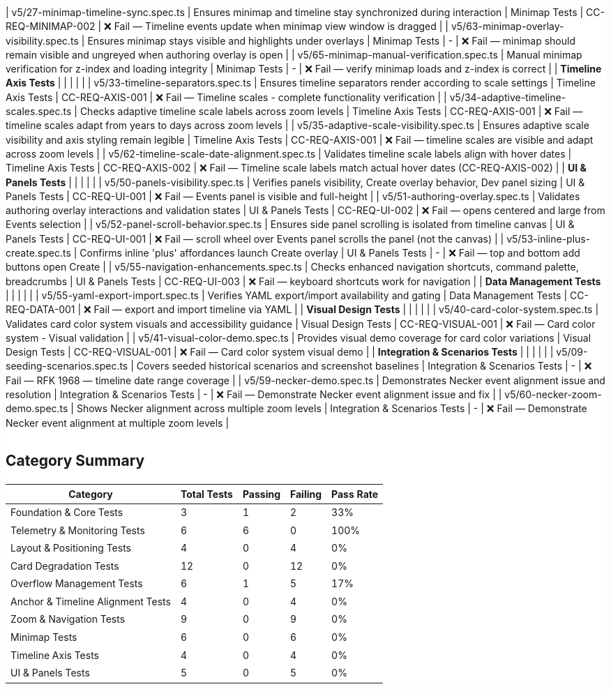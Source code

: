 | v5/27-minimap-timeline-sync.spec.ts | Ensures minimap and timeline stay synchronized during interaction | Minimap Tests | CC-REQ-MINIMAP-002 | ❌ Fail — Timeline events update when minimap view window is dragged |
| v5/63-minimap-overlay-visibility.spec.ts | Ensures minimap stays visible and highlights under overlays | Minimap Tests | - | ❌ Fail — minimap should remain visible and ungreyed when authoring overlay is open |
| v5/65-minimap-manual-verification.spec.ts | Manual minimap verification for z-index and loading integrity | Minimap Tests | - | ❌ Fail — verify minimap loads and z-index is correct |
| **Timeline Axis Tests** | | | | |
| v5/33-timeline-separators.spec.ts | Ensures timeline separators render according to scale settings | Timeline Axis Tests | CC-REQ-AXIS-001 | ❌ Fail — Timeline scales - complete functionality verification |
| v5/34-adaptive-timeline-scales.spec.ts | Checks adaptive timeline scale labels across zoom levels | Timeline Axis Tests | CC-REQ-AXIS-001 | ❌ Fail — timeline scales adapt from years to days across zoom levels |
| v5/35-adaptive-scale-visibility.spec.ts | Ensures adaptive scale visibility and axis styling remain legible | Timeline Axis Tests | CC-REQ-AXIS-001 | ❌ Fail — timeline scales are visible and adapt across zoom levels |
| v5/62-timeline-scale-date-alignment.spec.ts | Validates timeline scale labels align with hover dates | Timeline Axis Tests | CC-REQ-AXIS-002 | ❌ Fail — Timeline scale labels match actual hover dates (CC-REQ-AXIS-002) |
| **UI & Panels Tests** | | | | |
| v5/50-panels-visibility.spec.ts | Verifies panels visibility, Create overlay behavior, Dev panel sizing | UI & Panels Tests | CC-REQ-UI-001 | ❌ Fail — Events panel is visible and full-height |
| v5/51-authoring-overlay.spec.ts | Validates authoring overlay interactions and validation states | UI & Panels Tests | CC-REQ-UI-002 | ❌ Fail — opens centered and large from Events selection |
| v5/52-panel-scroll-behavior.spec.ts | Ensures side panel scrolling is isolated from timeline canvas | UI & Panels Tests | CC-REQ-UI-001 | ❌ Fail — scroll wheel over Events panel scrolls the panel (not the canvas) |
| v5/53-inline-plus-create.spec.ts | Confirms inline 'plus' affordances launch Create overlay | UI & Panels Tests | - | ❌ Fail — top and bottom add buttons open Create |
| v5/55-navigation-enhancements.spec.ts | Checks enhanced navigation shortcuts, command palette, breadcrumbs | UI & Panels Tests | CC-REQ-UI-003 | ❌ Fail — keyboard shortcuts work for navigation |
| **Data Management Tests** | | | | |
| v5/55-yaml-export-import.spec.ts | Verifies YAML export/import availability and gating | Data Management Tests | CC-REQ-DATA-001 | ❌ Fail — export and import timeline via YAML |
| **Visual Design Tests** | | | | |
| v5/40-card-color-system.spec.ts | Validates card color system visuals and accessibility guidance | Visual Design Tests | CC-REQ-VISUAL-001 | ❌ Fail — Card color system - Visual validation |
| v5/41-visual-color-demo.spec.ts | Provides visual demo coverage for card color variations | Visual Design Tests | CC-REQ-VISUAL-001 | ❌ Fail — Card color system visual demo |
| **Integration & Scenarios Tests** | | | | |
| v5/09-seeding-scenarios.spec.ts | Covers seeded historical scenarios and screenshot baselines | Integration & Scenarios Tests | - | ❌ Fail — RFK 1968 — timeline date range coverage |
| v5/59-necker-demo.spec.ts | Demonstrates Necker event alignment issue and resolution | Integration & Scenarios Tests | - | ❌ Fail — Demonstrate Necker event alignment issue and fix |
| v5/60-necker-zoom-demo.spec.ts | Shows Necker alignment across multiple zoom levels | Integration & Scenarios Tests | - | ❌ Fail — Demonstrate Necker event alignment at multiple zoom levels |


## Category Summary


| Category | Total Tests | Passing | Failing | Pass Rate |
|---|---|---|---|---|
| Foundation & Core Tests | 3 | 1 | 2 | 33% |
| Telemetry & Monitoring Tests | 6 | 6 | 0 | 100% |
| Layout & Positioning Tests | 4 | 0 | 4 | 0% |
| Card Degradation Tests | 12 | 0 | 12 | 0% |
| Overflow Management Tests | 6 | 1 | 5 | 17% |
| Anchor & Timeline Alignment Tests | 4 | 0 | 4 | 0% |
| Zoom & Navigation Tests | 9 | 0 | 9 | 0% |
| Minimap Tests | 6 | 0 | 6 | 0% |
| Timeline Axis Tests | 4 | 0 | 4 | 0% |
| UI & Panels Tests | 5 | 0 | 5 | 0% |